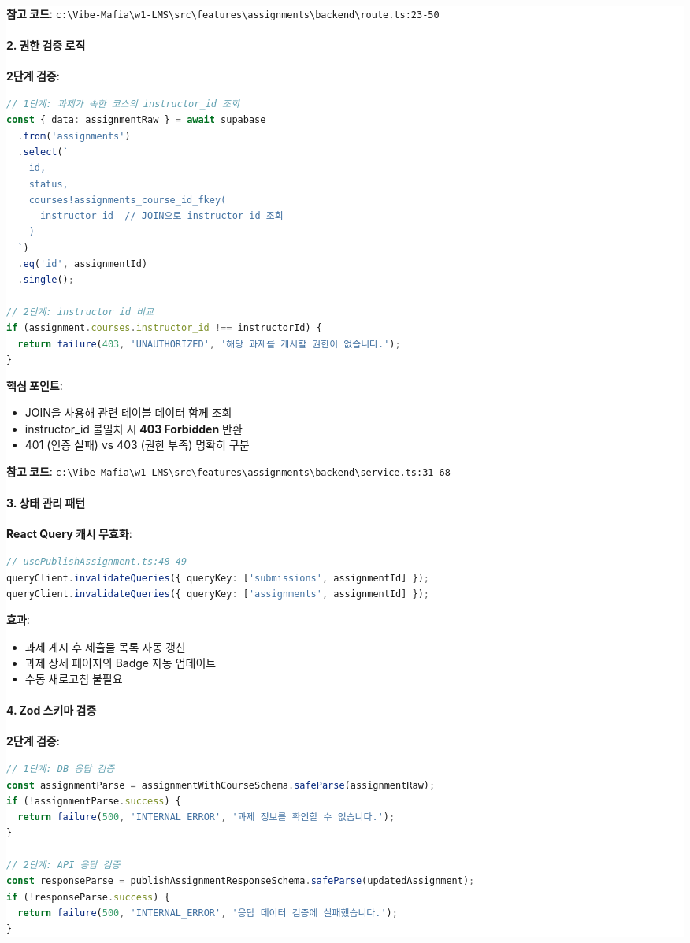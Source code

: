 **참고 코드**: `c:\Vibe-Mafia\w1-LMS\src\features\assignments\backend\route.ts:23-50`

#### 2. 권한 검증 로직
**2단계 검증**:
```typescript
// 1단계: 과제가 속한 코스의 instructor_id 조회
const { data: assignmentRaw } = await supabase
  .from('assignments')
  .select(`
    id,
    status,
    courses!assignments_course_id_fkey(
      instructor_id  // JOIN으로 instructor_id 조회
    )
  `)
  .eq('id', assignmentId)
  .single();

// 2단계: instructor_id 비교
if (assignment.courses.instructor_id !== instructorId) {
  return failure(403, 'UNAUTHORIZED', '해당 과제를 게시할 권한이 없습니다.');
}
```

**핵심 포인트**:
- JOIN을 사용해 관련 테이블 데이터 함께 조회
- instructor_id 불일치 시 **403 Forbidden** 반환
- 401 (인증 실패) vs 403 (권한 부족) 명확히 구분

**참고 코드**: `c:\Vibe-Mafia\w1-LMS\src\features\assignments\backend\service.ts:31-68`

#### 3. 상태 관리 패턴
**React Query 캐시 무효화**:
```typescript
// usePublishAssignment.ts:48-49
queryClient.invalidateQueries({ queryKey: ['submissions', assignmentId] });
queryClient.invalidateQueries({ queryKey: ['assignments', assignmentId] });
```

**효과**:
- 과제 게시 후 제출물 목록 자동 갱신
- 과제 상세 페이지의 Badge 자동 업데이트
- 수동 새로고침 불필요

#### 4. Zod 스키마 검증
**2단계 검증**:
```typescript
// 1단계: DB 응답 검증
const assignmentParse = assignmentWithCourseSchema.safeParse(assignmentRaw);
if (!assignmentParse.success) {
  return failure(500, 'INTERNAL_ERROR', '과제 정보를 확인할 수 없습니다.');
}

// 2단계: API 응답 검증
const responseParse = publishAssignmentResponseSchema.safeParse(updatedAssignment);
if (!responseParse.success) {
  return failure(500, 'INTERNAL_ERROR', '응답 데이터 검증에 실패했습니다.');
}
```
